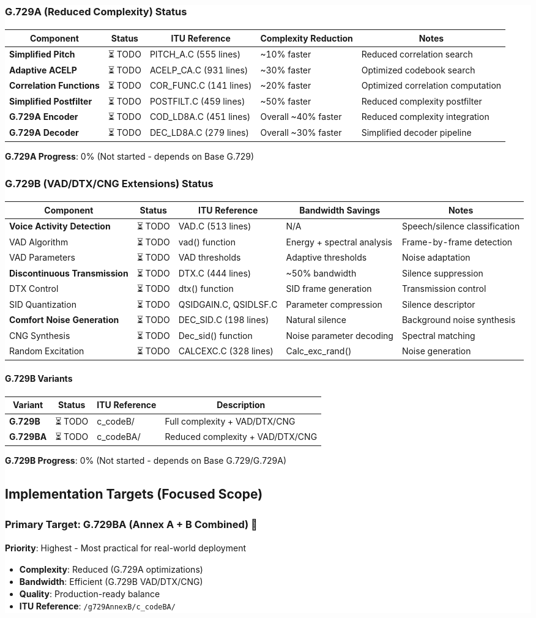 ### G.729A (Reduced Complexity) Status
| Component | Status | ITU Reference | Complexity Reduction | Notes |
|-----------|--------|---------------|---------------------|-------|
| **Simplified Pitch** | ⏳ TODO | PITCH_A.C (555 lines) | ~10% faster | Reduced correlation search |
| **Adaptive ACELP** | ⏳ TODO | ACELP_CA.C (931 lines) | ~30% faster | Optimized codebook search |
| **Correlation Functions** | ⏳ TODO | COR_FUNC.C (141 lines) | ~20% faster | Optimized correlation computation |
| **Simplified Postfilter** | ⏳ TODO | POSTFILT.C (459 lines) | ~50% faster | Reduced complexity postfilter |
| **G.729A Encoder** | ⏳ TODO | COD_LD8A.C (451 lines) | Overall ~40% faster | Reduced complexity integration |
| **G.729A Decoder** | ⏳ TODO | DEC_LD8A.C (279 lines) | Overall ~30% faster | Simplified decoder pipeline |

**G.729A Progress**: 0% (Not started - depends on Base G.729)

### G.729B (VAD/DTX/CNG Extensions) Status
| Component | Status | ITU Reference | Bandwidth Savings | Notes |
|-----------|--------|---------------|------------------|-------|
| **Voice Activity Detection** | ⏳ TODO | VAD.C (513 lines) | N/A | Speech/silence classification |
| VAD Algorithm | ⏳ TODO | vad() function | Energy + spectral analysis | Frame-by-frame detection |
| VAD Parameters | ⏳ TODO | VAD thresholds | Adaptive thresholds | Noise adaptation |
| **Discontinuous Transmission** | ⏳ TODO | DTX.C (444 lines) | ~50% bandwidth | Silence suppression |
| DTX Control | ⏳ TODO | dtx() function | SID frame generation | Transmission control |
| SID Quantization | ⏳ TODO | QSIDGAIN.C, QSIDLSF.C | Parameter compression | Silence descriptor |
| **Comfort Noise Generation** | ⏳ TODO | DEC_SID.C (198 lines) | Natural silence | Background noise synthesis |
| CNG Synthesis | ⏳ TODO | Dec_sid() function | Noise parameter decoding | Spectral matching |
| Random Excitation | ⏳ TODO | CALCEXC.C (328 lines) | Calc_exc_rand() | Noise generation |

#### G.729B Variants
| Variant | Status | ITU Reference | Description |
|---------|--------|---------------|-------------|
| **G.729B** | ⏳ TODO | c_codeB/ | Full complexity + VAD/DTX/CNG |
| **G.729BA** | ⏳ TODO | c_codeBA/ | Reduced complexity + VAD/DTX/CNG |

**G.729B Progress**: 0% (Not started - depends on Base G.729/G.729A)

## Implementation Targets (Focused Scope)

### Primary Target: G.729BA (Annex A + B Combined) 🎯
**Priority**: Highest - Most practical for real-world deployment
- **Complexity**: Reduced (G.729A optimizations)
- **Bandwidth**: Efficient (G.729B VAD/DTX/CNG)
- **Quality**: Production-ready balance
- **ITU Reference**: `/g729AnnexB/c_codeBA/`

